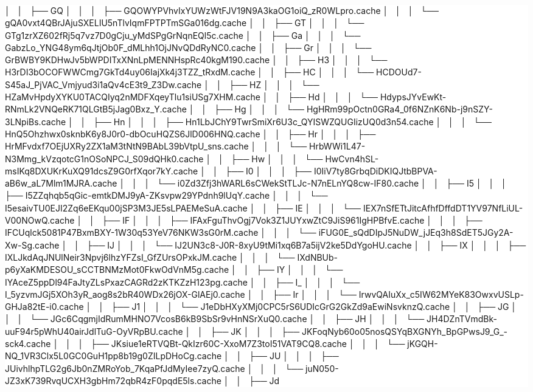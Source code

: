 │   │               ├── GQ
│   │               │   ├── GQOWYPVhvIxYUWzWtFJV19N9A3kaOG1oiQ_zR0WLpro.cache
│   │               │   └── gQA0vxt4QBrJAjuSXELIU5nTlvIqmFPTPTmSGa016dg.cache
│   │               ├── GT
│   │               │   └── GTg1zrXZ602fRj5q7vz7D0gCju_yMdSPgGrNqnEQl5c.cache
│   │               ├── Ga
│   │               │   └── GabzLo_YNG48ym6qJtjOb0F_dMLhh1OjJNvQDdRyNC0.cache
│   │               ├── Gr
│   │               │   └── GrBWBY9KDHwJv5bWPDITxXNnLpMENNHspRc40kgM190.cache
│   │               ├── H3
│   │               │   └── H3rDI3bOCOFWWCmg7GkTd4uy06IajXk4j3TZZ_tRxdM.cache
│   │               ├── HC
│   │               │   └── HCDOUd7-S45aJ_PjVAC_Vmjyud3i1aQv4cE3t9_Z3Dw.cache
│   │               ├── HZ
│   │               │   └── HZaMvHpdyXYKU0TACQIyq2nMDFXqeyTlu1siUSg7XHM.cache
│   │               ├── Hd
│   │               │   └── HdypsJYvEwKt-RNmLk2VNQeRK71QLGtB5jJag0Bxz_Y.cache
│   │               ├── Hg
│   │               │   └── HgHRm99pOctn0GRa4_0f6NZnK6Nb-j9nSZY-3LNpiBs.cache
│   │               ├── Hn
│   │               │   ├── Hn1LbJChY9TwrSmiXr6U3c_QYISWZQUGIizUQ0d3n54.cache
│   │               │   └── HnQ5Ohzhwx0sknbK6y8J0r0-dbOcuHQZS6JlD006HNQ.cache
│   │               ├── Hr
│   │               │   ├── HrMFvdxf7OEjUXRy2ZX1aM3tNtN9BAbL39bVtpU_sns.cache
│   │               │   └── HrbWWi1L47-N3Mmg_kVzqotcG1nOSoNPCJ_S09dQHk0.cache
│   │               ├── Hw
│   │               │   └── HwCvn4hSL-msIKq8DXUKrKuXQ91dcsZ9G0rfXqor7kY.cache
│   │               ├── I0
│   │               │   ├── I0IiV7ty8GrbqDiDKIQJtbBPVA-aB6w_aL7Mlm1MJRA.cache
│   │               │   └── i0Zd3Zfj3hWARL6sCWekStTLJc-N7nELnYQ8cw-IF80.cache
│   │               ├── I5
│   │               │   ├── I5ZZqhqb5qGic-emtkDMJ9yA-ZKsvpw29YPdnh9lUqY.cache
│   │               │   └── I5esaivTU0EJI2Zq6eEKqu00jSP3M3JE5sLPAEMeSuA.cache
│   │               ├── IE
│   │               │   └── IEX7nSfETtJitcAfhfDffdDT1YV97NfLiUL-V00NOwQ.cache
│   │               ├── IF
│   │               │   ├── IFAxFguThvOgj7Vok3Z1JUYxwZtC9JiS961IgHPBfvE.cache
│   │               │   ├── IFCUqlck5081P47BxmBXY-1W30q53YeV76NKW3sG0rM.cache
│   │               │   └── iFUG0E_sQdDIpJ5NuDW_jJEq3h8SdET5JGy2A-Xw-Sg.cache
│   │               ├── IJ
│   │               │   └── IJ2UN3c8-J0R-8xyU9tMi1xq6B7a5ijV2ke5DdYgoHU.cache
│   │               ├── IX
│   │               │   ├── IXLJkdAqJNUlNeir3Npvj6lhzYFZsI_GfZUrsOPxkJM.cache
│   │               │   └── IXdNBUb-p6yXaKMDESOU_sCCTBNMzMot0FkwOdVnM5g.cache
│   │               ├── IY
│   │               │   └── IYAceZ5ppDl94FaJtyZLsPxazCAGRd2zKTKZzH123pg.cache
│   │               ├── I_
│   │               │   └── I_5yzvmJGj5XOh3yR_aog8s2bR40WDx26jOX-GlAEj0.cache
│   │               ├── Ir
│   │               │   └── IrwvQAIuXx_c5IW62MYeK83OwxvUSLp-GHJa82tE-i0.cache
│   │               ├── J1
│   │               │   └── J1eDbHXyXMj0CPC5rS6UDIcGrG2GkZd9aEwiNsvknzQ.cache
│   │               ├── JG
│   │               │   └── JGc6CqgmjIdRumMHNO7VcosB6kB9SbSr9vHnNSrXuQ0.cache
│   │               ├── JH
│   │               │   └── JH4DZnTVmdBk-uuF94r5pWhU40airJdlTuG-OyVRpBU.cache
│   │               ├── JK
│   │               │   ├── JKFoqNyb60o05nosQSYqBXGNYh_BpGPwsJ9_G_-sck4.cache
│   │               │   ├── JKsiue1eRTVQBt-QkIzr60C-XxoM7Z3toI51VAT9CQ8.cache
│   │               │   └── jKGQH-NQ_1VR3Clx5L0GC0GuH1pp8b19g0ZILpDHoCg.cache
│   │               ├── JU
│   │               │   ├── JUivhlhpTLG2g6Jb0nZMRoYob_7KqaPfJdMyIee7zyQ.cache
│   │               │   └── juN050-JZ3xK739RvqUCXH3gbHm72qbR4zF0pqdE5ls.cache
│   │               ├── Jd